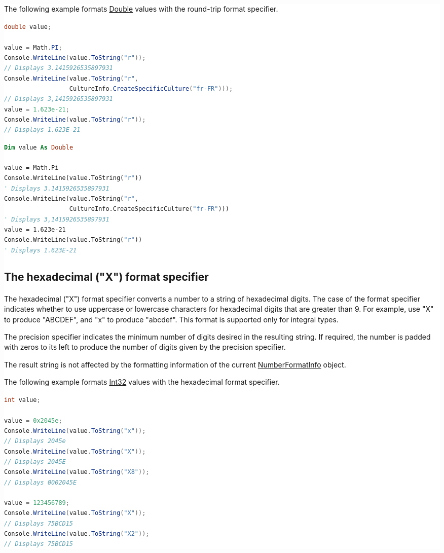  The following example formats [Double](xref:System.Double) values with the round-trip format specifier.

```csharp
double value;

value = Math.PI;
Console.WriteLine(value.ToString("r"));
// Displays 3.1415926535897931
Console.WriteLine(value.ToString("r", 
                  CultureInfo.CreateSpecificCulture("fr-FR")));
// Displays 3,1415926535897931
value = 1.623e-21;
Console.WriteLine(value.ToString("r"));
// Displays 1.623E-21
```

```vb
Dim value As Double

value = Math.Pi
Console.WriteLine(value.ToString("r"))
' Displays 3.1415926535897931
Console.WriteLine(value.ToString("r", _
                  CultureInfo.CreateSpecificCulture("fr-FR")))
' Displays 3,1415926535897931
value = 1.623e-21
Console.WriteLine(value.ToString("r"))
' Displays 1.623E-21
```

## The hexadecimal ("X") format specifier

The hexadecimal ("X") format specifier converts a number to a string of hexadecimal digits. The case of the format specifier indicates whether to use uppercase or lowercase characters for hexadecimal digits that are greater than 9. For example, use "X" to produce "ABCDEF", and "x" to produce "abcdef". This format is supported only for integral types.

The precision specifier indicates the minimum number of digits desired in the resulting string. If required, the number is padded with zeros to its left to produce the number of digits given by the precision specifier.

The result string is not affected by the formatting information of the current [NumberFormatInfo](xref:System.Globalization.NumberFormatInfo) object. 

The following example formats [Int32](xref:System.Int32) values with the hexadecimal format specifier.

```csharp
int value; 

value = 0x2045e;
Console.WriteLine(value.ToString("x"));
// Displays 2045e
Console.WriteLine(value.ToString("X"));
// Displays 2045E
Console.WriteLine(value.ToString("X8"));
// Displays 0002045E

value = 123456789;
Console.WriteLine(value.ToString("X"));
// Displays 75BCD15
Console.WriteLine(value.ToString("X2"));
// Displays 75BCD15
```
